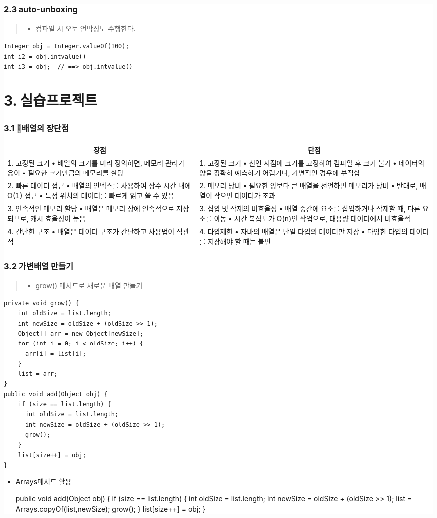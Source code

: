 ### 2.3 auto-unboxing

> - 컴파일 시 오토 언박싱도 수행한다.

    Integer obj = Integer.valueOf(100);
    int i2 = obj.intvalue()
    int i3 = obj;  // ==> obj.intvalue()



# 3. 실습프로젝트


### 3.1 배열의 장단점

| 장점                                                                        | 단점                                                                                        |
|---------------------------------------------------------------------------|-------------------------------------------------------------------------------------------|
| 1. 고정된 크기 • 배열의 크기를 미리 정의하면, 메모리 관리가 용이 • 필요한 크기만큼의 메모리를 할당               | 1. 고정된 크기 • 선언 시점에 크기를 고정하여 컴파일 후 크기 불가 • 데이터의 양을 정확히 예측하기 어렵거나, 가변적인 경우에 부적합             |
| 2. 빠른 데이터 접근 • 배열의 인덱스를 사용하여 상수 시간 내에 O(1) 접근 • 특정 위치의 데이터를 빠르게 읽고 쓸 수 있음 | 2. 메모리 낭비 • 필요한 양보다 큰 배열을 선언하면 메모리가 낭비 • 반대로, 배열이 작으면 데이터가 초과                             |
| 3. 연속적인 메모리 할당 • 배열은 메모리 상에 연속적으로 저장되므로, 캐시 효율성이 높음                       | 3. 삽입 및 삭제의 비효율성 • 배열 중간에 요소를 삽입하거나 삭제할 때, 다른 요소를 이동 • 시간 복잡도가 O(n)인 작업으로, 대용량 데이터에서 비효율적 |
| 4. 간단한 구조 • 배열은 데이터 구조가 간단하고 사용법이 직관적                                     | 4. 타입제한 • 자바의 배열은 단일 타입의 데이터만 저장 • 다양한 타입의 데이터를 저장해야 할 때는 불편                              |

### 3.2 가변배열 만들기

> - grow() 메서드로 새로운 배열 만들기

    private void grow() {
        int oldSize = list.length;
        int newSize = oldSize + (oldSize >> 1);
        Object[] arr = new Object[newSize];
        for (int i = 0; i < oldSize; i++) {
          arr[i] = list[i];
        }
        list = arr;
    }
    public void add(Object obj) {
        if (size == list.length) {
          int oldSize = list.length;
          int newSize = oldSize + (oldSize >> 1);
          grow();
        }
        list[size++] = obj;
    }

- Arrays메서드 활용

    public void add(Object obj) {
        if (size == list.length) {
          int oldSize = list.length;
          int newSize = oldSize + (oldSize >> 1);
          list = Arrays.copyOf(list,newSize);
          grow();
        }
        list[size++] = obj;
    }
